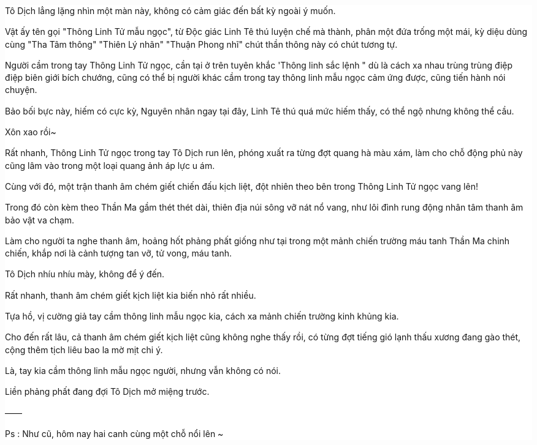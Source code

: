 Tô Dịch lẳng lặng nhìn một màn này, không có cảm giác đến bất kỳ ngoài ý muốn.

Vật ấy tên gọi "Thông Linh Tử mẫu ngọc", từ Độc giác Linh Tê thú luyện chế mà thành, phân một đứa trống một mái, kỳ diệu dùng cùng "Tha Tâm thông" "Thiên Lý nhãn" "Thuận Phong nhĩ" chút thần thông này có chút tương tự.

Người cầm trong tay Thông Linh Tử ngọc, cần tại ở trên tuyên khắc 'Thông linh sắc lệnh " dù là cách xa nhau trùng trùng điệp điệp biên giới bích chướng, cũng có thể bị người khác cầm trong tay thông linh mẫu ngọc cảm ứng được, cũng tiến hành nói chuyện.

Bảo bối bực này, hiếm có cực kỳ, Nguyên nhân ngay tại đây, Linh Tê thú quá mức hiếm thấy, có thể ngộ nhưng không thể cầu.

Xôn xao rồi~

Rất nhanh, Thông Linh Tử ngọc trong tay Tô Dịch run lên, phóng xuất ra từng đợt quang hà màu xám, làm cho chỗ động phủ này cũng lâm vào trong một loại quang ảnh áp lực u ám.

Cùng với đó, một trận thanh âm chém giết chiến đấu kịch liệt, đột nhiên theo bên trong Thông Linh Tử ngọc vang lên!

Trong đó còn kèm theo Thần Ma gầm thét thét dài, thiên địa núi sông vỡ nát nổ vang, như lôi đình rung động nhân tâm thanh âm bảo vật va chạm.

Làm cho người ta nghe thanh âm, hoảng hốt phảng phất giống như tại trong một mảnh chiến trường máu tanh Thần Ma chinh chiến, khắp nơi là cảnh tượng tan vỡ, tử vong, máu tanh.

Tô Dịch nhíu nhíu mày, không để ý đến.

Rất nhanh, thanh âm chém giết kịch liệt kia biến nhỏ rất nhiều.

Tựa hồ, vị cường giả tay cầm thông linh mẫu ngọc kia, cách xa mảnh chiến trường kinh khủng kia.

Cho đến rất lâu, cả thanh âm chém giết kịch liệt cũng không nghe thấy rồi, có từng đợt tiếng gió lạnh thấu xương đang gào thét, cộng thêm tịch liêu bao la mờ mịt chi ý.

Là, tay kia cầm thông linh mẫu ngọc người, nhưng vẫn không có nói.

Liền phảng phất đang đợi Tô Dịch mở miệng trước.

——

Ps : Như cũ, hôm nay hai canh cùng một chỗ nổi lên ~




